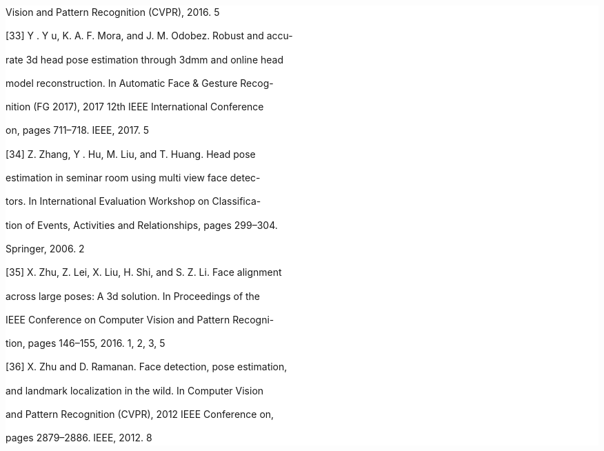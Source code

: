 Vision and Pattern Recognition (CVPR), 2016. 5

[33] Y . Y u, K. A. F. Mora, and J. M. Odobez. Robust and accu-

rate 3d head pose estimation through 3dmm and online head

model reconstruction. In Automatic Face & Gesture Recog-

nition (FG 2017), 2017 12th IEEE International Conference

on, pages 711–718. IEEE, 2017. 5

[34] Z. Zhang, Y . Hu, M. Liu, and T. Huang. Head pose

estimation in seminar room using multi view face detec-

tors. In International Evaluation Workshop on Classifica-

tion of Events, Activities and Relationships, pages 299–304.

Springer, 2006. 2

[35] X. Zhu, Z. Lei, X. Liu, H. Shi, and S. Z. Li. Face alignment

across large poses: A 3d solution. In Proceedings of the

IEEE Conference on Computer Vision and Pattern Recogni-

tion, pages 146–155, 2016. 1, 2, 3, 5

[36] X. Zhu and D. Ramanan. Face detection, pose estimation,

and landmark localization in the wild. In Computer Vision

and Pattern Recognition (CVPR), 2012 IEEE Conference on,

pages 2879–2886. IEEE, 2012. 8